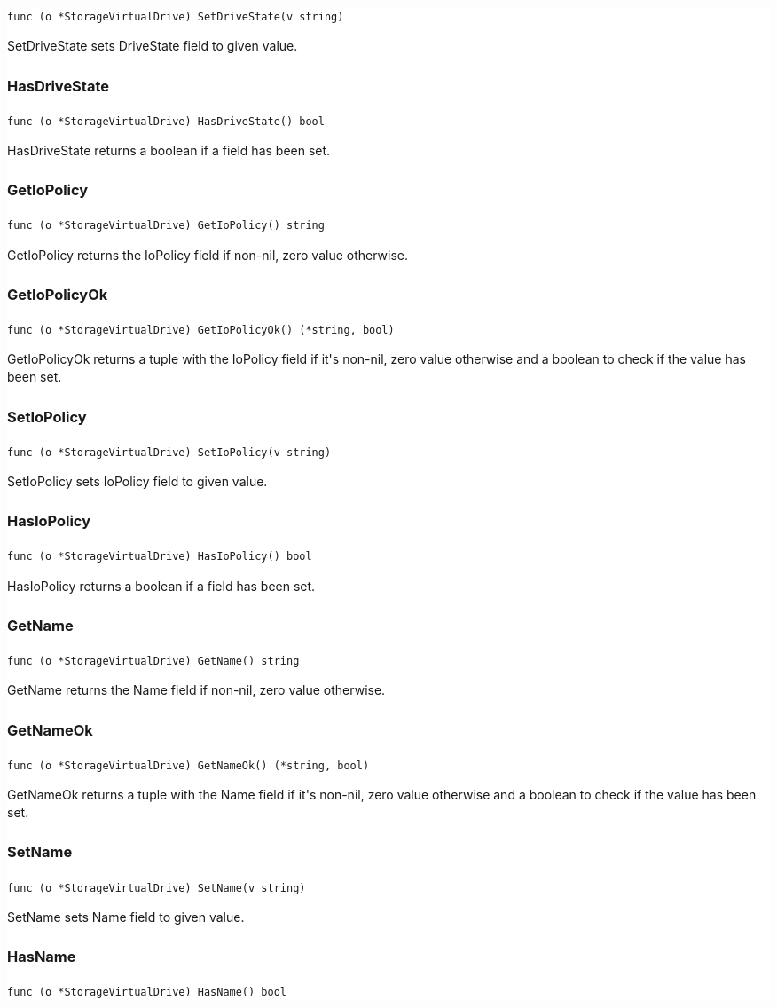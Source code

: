 `func (o *StorageVirtualDrive) SetDriveState(v string)`

SetDriveState sets DriveState field to given value.

### HasDriveState

`func (o *StorageVirtualDrive) HasDriveState() bool`

HasDriveState returns a boolean if a field has been set.

### GetIoPolicy

`func (o *StorageVirtualDrive) GetIoPolicy() string`

GetIoPolicy returns the IoPolicy field if non-nil, zero value otherwise.

### GetIoPolicyOk

`func (o *StorageVirtualDrive) GetIoPolicyOk() (*string, bool)`

GetIoPolicyOk returns a tuple with the IoPolicy field if it's non-nil, zero value otherwise
and a boolean to check if the value has been set.

### SetIoPolicy

`func (o *StorageVirtualDrive) SetIoPolicy(v string)`

SetIoPolicy sets IoPolicy field to given value.

### HasIoPolicy

`func (o *StorageVirtualDrive) HasIoPolicy() bool`

HasIoPolicy returns a boolean if a field has been set.

### GetName

`func (o *StorageVirtualDrive) GetName() string`

GetName returns the Name field if non-nil, zero value otherwise.

### GetNameOk

`func (o *StorageVirtualDrive) GetNameOk() (*string, bool)`

GetNameOk returns a tuple with the Name field if it's non-nil, zero value otherwise
and a boolean to check if the value has been set.

### SetName

`func (o *StorageVirtualDrive) SetName(v string)`

SetName sets Name field to given value.

### HasName

`func (o *StorageVirtualDrive) HasName() bool`
